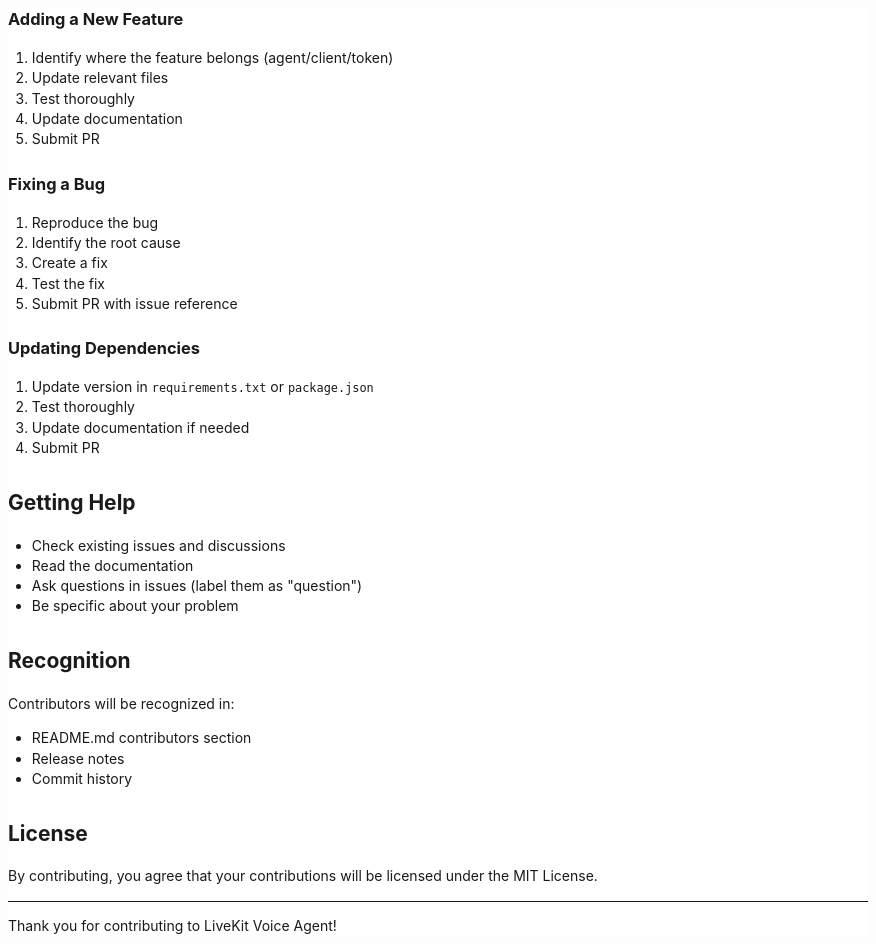 ### Adding a New Feature

1. Identify where the feature belongs (agent/client/token)
2. Update relevant files
3. Test thoroughly
4. Update documentation
5. Submit PR

### Fixing a Bug

1. Reproduce the bug
2. Identify the root cause
3. Create a fix
4. Test the fix
5. Submit PR with issue reference

### Updating Dependencies

1. Update version in `requirements.txt` or `package.json`
2. Test thoroughly
3. Update documentation if needed
4. Submit PR

## Getting Help

- Check existing issues and discussions
- Read the documentation
- Ask questions in issues (label them as "question")
- Be specific about your problem

## Recognition

Contributors will be recognized in:
- README.md contributors section
- Release notes
- Commit history

## License

By contributing, you agree that your contributions will be licensed under the MIT License.

---

Thank you for contributing to LiveKit Voice Agent!

